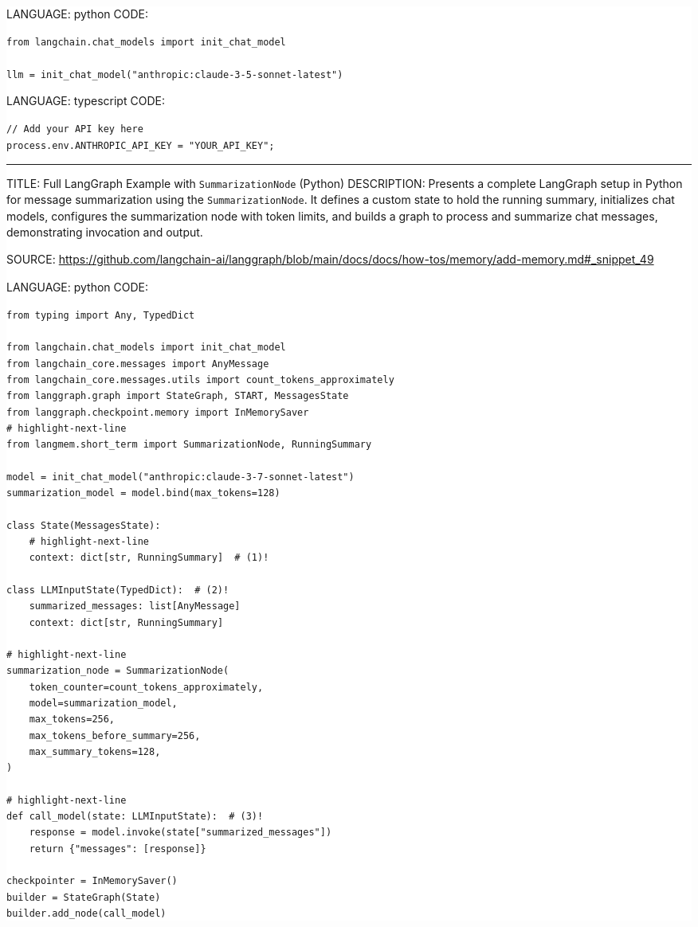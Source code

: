 LANGUAGE: python
CODE:
```
from langchain.chat_models import init_chat_model

llm = init_chat_model("anthropic:claude-3-5-sonnet-latest")
```

LANGUAGE: typescript
CODE:
```
// Add your API key here
process.env.ANTHROPIC_API_KEY = "YOUR_API_KEY";
```

----------------------------------------

TITLE: Full LangGraph Example with `SummarizationNode` (Python)
DESCRIPTION: Presents a complete LangGraph setup in Python for message summarization using the `SummarizationNode`. It defines a custom state to hold the running summary, initializes chat models, configures the summarization node with token limits, and builds a graph to process and summarize chat messages, demonstrating invocation and output.

SOURCE: https://github.com/langchain-ai/langgraph/blob/main/docs/docs/how-tos/memory/add-memory.md#_snippet_49

LANGUAGE: python
CODE:
```
from typing import Any, TypedDict

from langchain.chat_models import init_chat_model
from langchain_core.messages import AnyMessage
from langchain_core.messages.utils import count_tokens_approximately
from langgraph.graph import StateGraph, START, MessagesState
from langgraph.checkpoint.memory import InMemorySaver
# highlight-next-line
from langmem.short_term import SummarizationNode, RunningSummary

model = init_chat_model("anthropic:claude-3-7-sonnet-latest")
summarization_model = model.bind(max_tokens=128)

class State(MessagesState):
    # highlight-next-line
    context: dict[str, RunningSummary]  # (1)!

class LLMInputState(TypedDict):  # (2)!
    summarized_messages: list[AnyMessage]
    context: dict[str, RunningSummary]

# highlight-next-line
summarization_node = SummarizationNode(
    token_counter=count_tokens_approximately,
    model=summarization_model,
    max_tokens=256,
    max_tokens_before_summary=256,
    max_summary_tokens=128,
)

# highlight-next-line
def call_model(state: LLMInputState):  # (3)!
    response = model.invoke(state["summarized_messages"])
    return {"messages": [response]}

checkpointer = InMemorySaver()
builder = StateGraph(State)
builder.add_node(call_model)
```